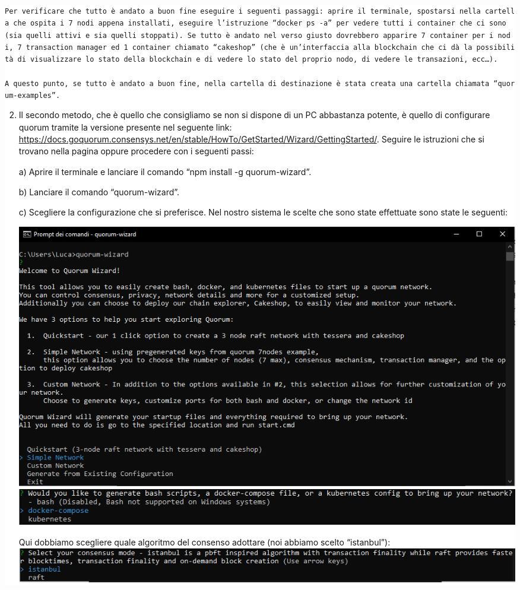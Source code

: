     Per verificare che tutto è andato a buon fine eseguire i seguenti passaggi: aprire il terminale, spostarsi nella cartella che ospita i 7 nodi appena installati, eseguire l’istruzione “docker ps -a” per vedere tutti i container che ci sono (sia quelli attivi e sia quelli stoppati). Se tutto è andato nel verso giusto dovrebbero apparire 7 container per i nodi, 7 transaction manager ed 1 container chiamato “cakeshop” (che è un’interfaccia alla blockchain che ci dà la possibilità di visualizzare lo stato della blockchain e di vedere lo stato del proprio nodo, di vedere le transazioni, ecc…).
    
    A questo punto, se tutto è andato a buon fine, nella cartella di destinazione è stata creata una cartella chiamata “quorum-examples”.

2)	Il secondo metodo, che è quello che consigliamo se non si dispone di un PC abbastanza potente, è quello di configurare quorum tramite la versione presente nel seguente link: https://docs.goquorum.consensys.net/en/stable/HowTo/GetStarted/Wizard/GettingStarted/.
Seguire le istruzioni che si trovano nella pagina oppure procedere con i seguenti passi:

     a)	Aprire il terminale e lanciare il comando “npm install -g quorum-wizard”.

     b)	Lanciare il comando “quorum-wizard”.

     c)	Scegliere la configurazione che si preferisce. Nel nostro sistema le scelte che sono state effettuate sono state le seguenti:
     
     ![](github%20pictures%20for%20README/1.PNG)
     ![](github%20pictures%20for%20README/2.PNG)
     
     Qui dobbiamo scegliere quale algoritmo del consenso adottare (noi abbiamo scelto “istanbul”):
     ![](github%20pictures%20for%20README/3.PNG)
     
